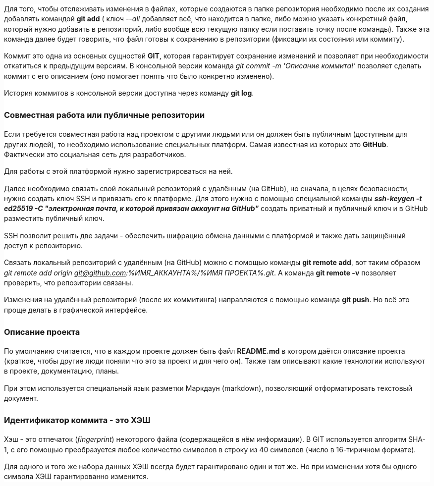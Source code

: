 Для того, чтобы отслеживать изменения в файлах, которые создаются в папке репозитория необходимо после их создания добавлять командой **git add** 
( ключ *--all* добавляет всё, что находится в папке, либо можно указать конкретный файл, который нужно добавить в репозиторий, либо вообще всю текущую папку если поставить точку после команды).
Также эта команда далее будет говорить, что файл готовы к сохранению в репозитории (фиксации их состояния или коммиту).

Коммит это одна из основных сущностей **GIT**, которая гарантирует сохранение изменений и позволяет при необходимости откатиться к предыдущим версиям. 
В консольной версии команда *git commit -m 'Описание коммита!'* позволяет сделать коммит с его описанием (оно помогает понять что было конкретно изменено).

История коммитов в консольной версии доступна через команду **git log**.

### Совместная работа или публичные репозитории
Если требуется совместная работа над проектом с другими людьми или он должен быть публичным (доступным для других людей), то необходимо использование специальных платформ. Самая известная из которых это **GitHub**.
Фактически это социальная сеть для разработчиков.

Для работы с этой платформой нужно зарегистрироваться на ней.

Далее необходимо связать свой локальный репозиторий с удалённым (на GitHub), но сначала, в целях безопасности, нужно создать ключ SSH и привязать его к платформе.
Для этого нужно с помощью специальной команды ***ssh-keygen -t ed25519 -C "электронная почта, к которой привязан аккаунт на GitHub"*** создать приватный и публичный ключ и в GitHub разместить публичный ключ.

SSH позволит решить две задачи - обеспечить шифрацию обмена данными с платформой и также дать защищённый доступ к репозиторию.

Связать локальный репозиторий с удалённым (на GitHub) можно с помощью команды **git remote add**, вот таким образом *git remote add origin git@github.com:%ИМЯ_АККАУНТА%/%ИМЯ ПРОЕКТА%.git*. 
А команда **git remote -v** позволяет проверить, что репозитории связаны.

Изменения на удалённый репозиторий (после их коммитинга) направляются с помощью команда **git push**.
Но всё это проще делать в графической интерфейсе.

### Описание проекта
По умолчанию считается, что в каждом проекте должен быть файл **README.md** в котором даётся описание проекта (краткое, чтобы другие люди поняли что это за проект и для чего он). 
Также там описывают какие технологии используют в проекте, документацию, планы.

При этом используется специальный язык разметки Маркдаун (markdown), позволяющий отформатировать текстовый документ.

### Идентификатор коммита - это ХЭШ
Хэш - это отпечаток (*fingerprint*) некоторого файла (содержащейся в нём информации). 
В GIT используется алгоритм SHA-1, с его помощью преобразуется любое количество символов в строку из 40 символов (число в 16-тиричном формате).

Для одного и того же набора данных ХЭШ всегда будет гарантировано один и тот же. Но при изменении хотя бы одного символа ХЭШ гарантированно изменится.
